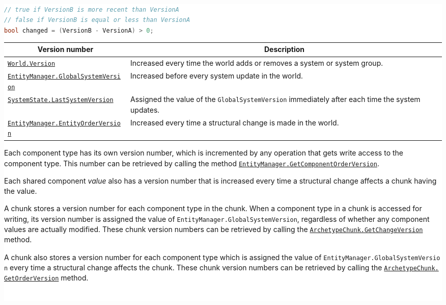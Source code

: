 ```csharp
// true if VersionB is more recent than VersionA
// false if VersionB is equal or less than VersionA
bool changed = (VersionB - VersionA) > 0;
```

|**Version number**|**Description**|
|---|---|
| [`World.Version`](https://docs.unity3d.com/Packages/com.unity.entities@latest/index.html?subfolder=/api/Unity.Entities.World.Version.html) | Increased every time the world adds or removes a system or system group. |
| [`EntityManager.GlobalSystemVersion`](https://docs.unity3d.com/Packages/com.unity.entities@latest/index.html?subfolder=/api/Unity.Entities.EntityManager.GlobalSystemVersion.html) | Increased before every system update in the world. |
| [`SystemState.LastSystemVersion`](https://docs.unity3d.com/Packages/com.unity.entities@latest/index.html?subfolder=/api/Unity.Entities.SystemState.LastSystemVersion.html) | Assigned the value of the `GlobalSystemVersion` immediately after each time the system updates. |
| [`EntityManager.EntityOrderVersion`](https://docs.unity3d.com/Packages/com.unity.entities@latest/index.html?subfolder=/api/Unity.Entities.EntityManager.EntityOrderVersion.html) | Increased every time a structural change is made in the world. |

Each component type has its own version number, which is incremented by any operation that gets write access to the component type. This number can be retrieved by calling the method [`EntityManager.GetComponentOrderVersion`](https://docs.unity3d.com/Packages/com.unity.entities@latest?subfolder=/api/Unity.Entities.EntityManager.GetComponentOrderVersion.html).

Each shared component *value* also has a version number that is increased every time a structural change affects a chunk having the value.

A chunk stores a version number for each component type in the chunk. When a component type in a chunk is accessed for writing, its version number is assigned the value of `EntityManager.GlobalSystemVersion`, regardless of whether any component values are actually modified. These chunk version numbers can be retrieved by calling the [`ArchetypeChunk.GetChangeVersion`](https://docs.unity3d.com/Packages/com.unity.entities@latest?subfolder=/api/Unity.Entities.ArchetypeChunk.GetChangeVersion.html) method.

A chunk also stores a version number for each component type which is assigned the value of `EntityManager.GlobalSystemVersion` every time a structural change affects the chunk. These chunk version numbers can be retrieved by calling the [`ArchetypeChunk.GetOrderVersion`](https://docs.unity3d.com/Packages/com.unity.entities@latest?subfolder=/api/Unity.Entities.ArchetypeChunk.GetOrderVersion.html) method.

<br>

